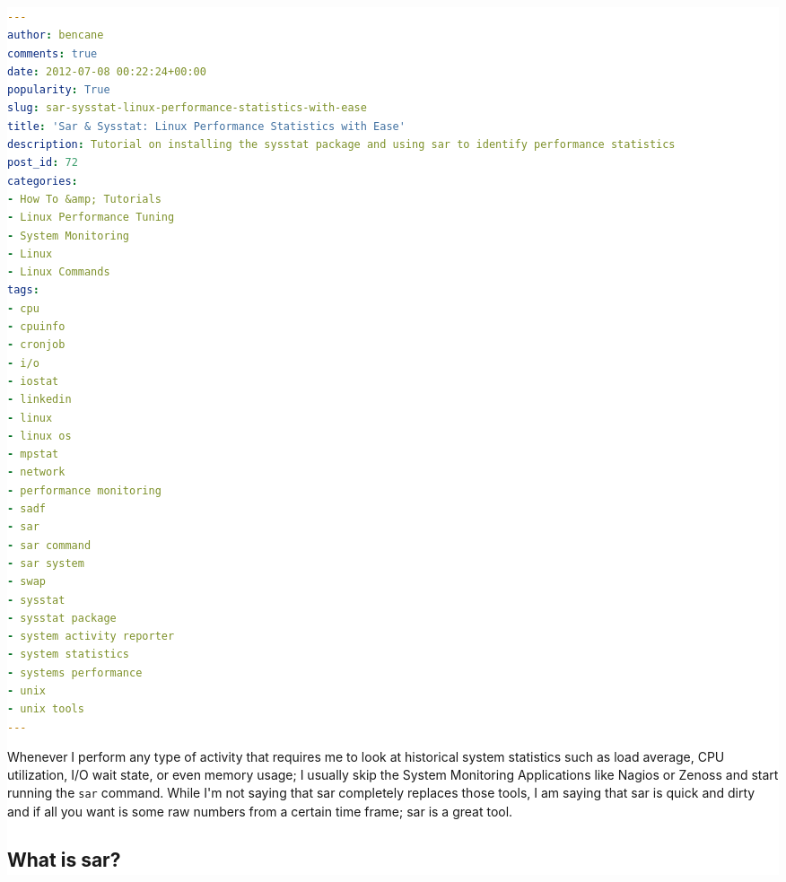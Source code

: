 ```yaml
---
author: bencane
comments: true
date: 2012-07-08 00:22:24+00:00
popularity: True
slug: sar-sysstat-linux-performance-statistics-with-ease
title: 'Sar & Sysstat: Linux Performance Statistics with Ease'
description: Tutorial on installing the sysstat package and using sar to identify performance statistics
post_id: 72
categories:
- How To &amp; Tutorials
- Linux Performance Tuning
- System Monitoring
- Linux
- Linux Commands
tags:
- cpu
- cpuinfo
- cronjob
- i/o
- iostat
- linkedin
- linux
- linux os
- mpstat
- network
- performance monitoring
- sadf
- sar
- sar command
- sar system
- swap
- sysstat
- sysstat package
- system activity reporter
- system statistics
- systems performance
- unix
- unix tools
---
```


Whenever I perform any type of activity that requires me to look at historical system statistics such as load average, CPU utilization, I/O wait state, or even memory usage; I usually skip the System Monitoring Applications like Nagios or Zenoss and start running the `sar` command. While I'm not saying that sar completely replaces those tools, I am saying that sar is quick and dirty and if all you want is some raw numbers from a certain time frame; sar is a great tool.

## What is sar?
